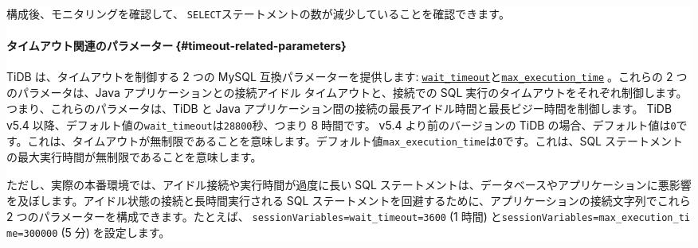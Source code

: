 構成後、モニタリングを確認して、 `SELECT`ステートメントの数が減少していることを確認できます。

#### タイムアウト関連のパラメーター {#timeout-related-parameters}

TiDB は、タイムアウトを制御する 2 つの MySQL 互換パラメーターを提供します: [`wait_timeout`](/system-variables.md#wait_timeout)と[`max_execution_time`](/system-variables.md#max_execution_time) 。これらの 2 つのパラメータは、Java アプリケーションとの接続アイドル タイムアウトと、接続での SQL 実行のタイムアウトをそれぞれ制御します。つまり、これらのパラメータは、TiDB と Java アプリケーション間の接続の最長アイドル時間と最長ビジー時間を制御します。 TiDB v5.4 以降、デフォルト値の`wait_timeout`は`28800`秒、つまり 8 時間です。 v5.4 より前のバージョンの TiDB の場合、デフォルト値は`0`です。これは、タイムアウトが無制限であることを意味します。デフォルト値`max_execution_time`は`0`です。これは、SQL ステートメントの最大実行時間が無制限であることを意味します。

ただし、実際の本番環境では、アイドル接続や実行時間が過度に長い SQL ステートメントは、データベースやアプリケーションに悪影響を及ぼします。アイドル状態の接続と長時間実行される SQL ステートメントを回避するために、アプリケーションの接続文字列でこれら 2 つのパラメーターを構成できます。たとえば、 `sessionVariables=wait_timeout=3600` (1 時間) と`sessionVariables=max_execution_time=300000` (5 分) を設定します。
